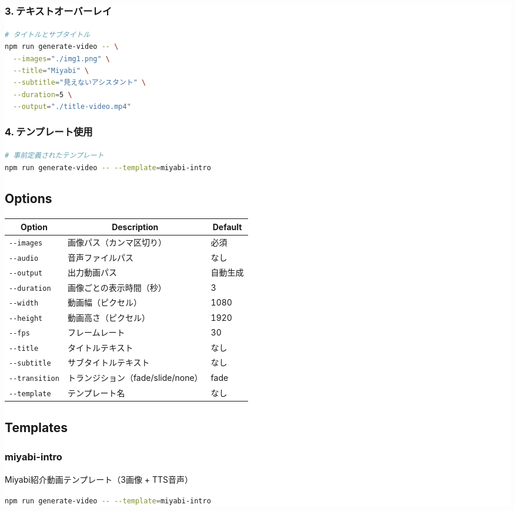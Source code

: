 ### 3. テキストオーバーレイ

```bash
# タイトルとサブタイトル
npm run generate-video -- \
  --images="./img1.png" \
  --title="Miyabi" \
  --subtitle="見えないアシスタント" \
  --duration=5 \
  --output="./title-video.mp4"
```

### 4. テンプレート使用

```bash
# 事前定義されたテンプレート
npm run generate-video -- --template=miyabi-intro
```

## Options

| Option | Description | Default |
|--------|-------------|---------|
| `--images` | 画像パス（カンマ区切り） | 必須 |
| `--audio` | 音声ファイルパス | なし |
| `--output` | 出力動画パス | 自動生成 |
| `--duration` | 画像ごとの表示時間（秒） | 3 |
| `--width` | 動画幅（ピクセル） | 1080 |
| `--height` | 動画高さ（ピクセル） | 1920 |
| `--fps` | フレームレート | 30 |
| `--title` | タイトルテキスト | なし |
| `--subtitle` | サブタイトルテキスト | なし |
| `--transition` | トランジション（fade/slide/none） | fade |
| `--template` | テンプレート名 | なし |

## Templates

### miyabi-intro

Miyabi紹介動画テンプレート（3画像 + TTS音声）

```bash
npm run generate-video -- --template=miyabi-intro
```
